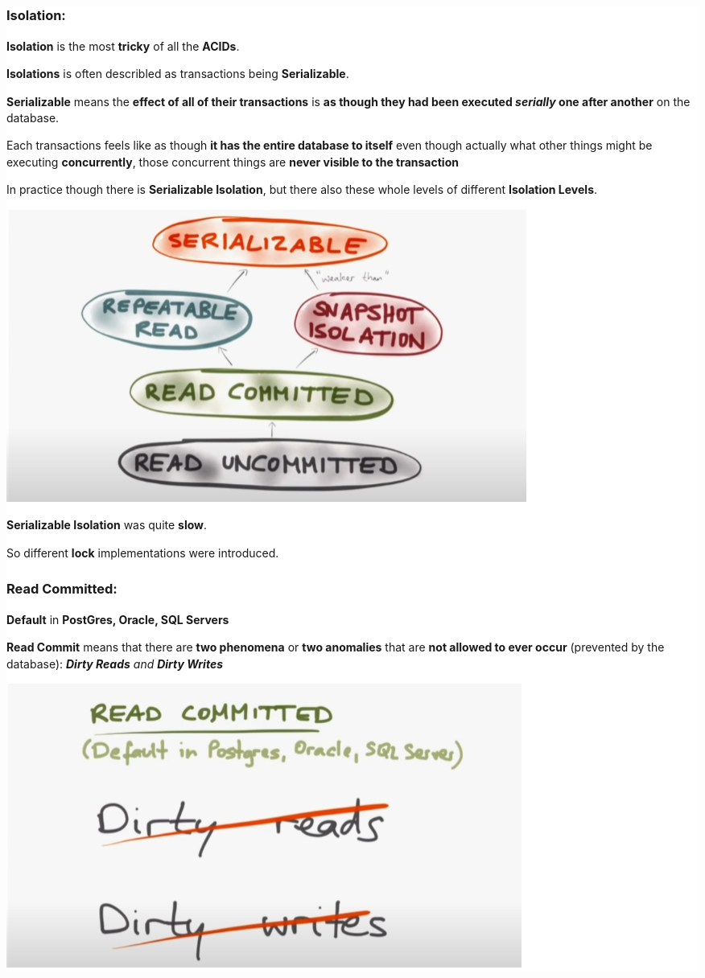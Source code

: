 
### Isolation: 

**Isolation** is the most **tricky** of all the **ACIDs**.

**Isolations** is often describled as transactions being **Serializable**.

**Serializable** means the **effect of all of their transactions** is **as though they had been executed _serially_ one after another** on the database. 

Each transactions feels like as though **it has the entire database to itself** even though actually what other things might be executing **concurrently**, those concurrent things are **never visible to the transaction**

In practice though there is **Serializable Isolation**, but there also these whole levels of different **Isolation Levels**. 

![acid4](./acid_isolation1.png)

**Serializable Isolation** was quite **slow**. 

So different **lock** implementations were introduced. 

### Read Committed: 

**Default** in **PostGres, Oracle, SQL Servers**

**Read Commit** means that there are **two phenomena** or **two anomalies** that are **not allowed to ever occur** (prevented by the database): _**Dirty Reads** and **Dirty Writes**_

![acid5](./acid_isolation2.png)